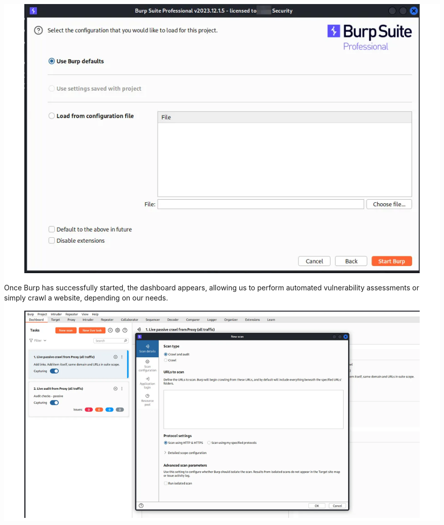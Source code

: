 <figure><img src="../../.gitbook/assets/image (84).png" alt=""><figcaption></figcaption></figure>

Once Burp has successfully started, the dashboard appears, allowing us to perform automated vulnerability assessments or simply crawl a website, depending on our needs.

<figure><img src="../../.gitbook/assets/image (85).png" alt=""><figcaption></figcaption></figure>
